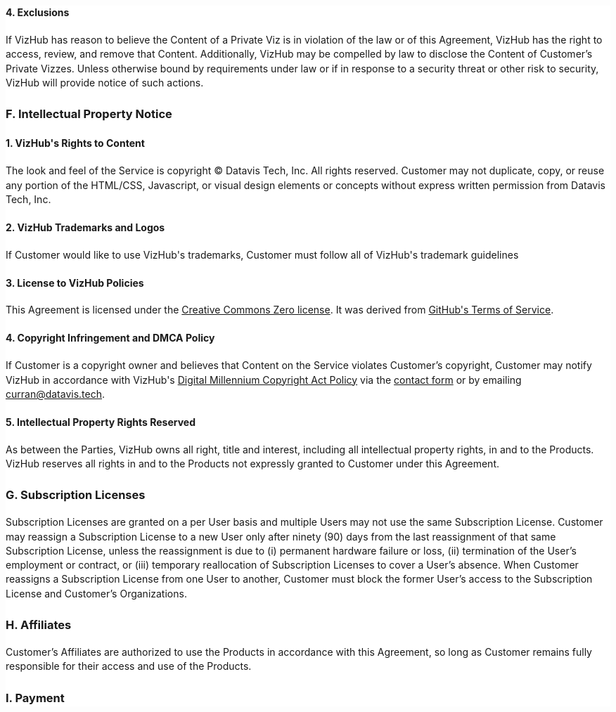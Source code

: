 #### 4. Exclusions
If VizHub has reason to believe the Content of a Private Viz is in violation of the law or of this Agreement, VizHub has the right to access, review, and remove that Content. Additionally, VizHub may be compelled by law to disclose the Content of Customer’s Private Vizzes. Unless otherwise bound by requirements under law or if in response to a security threat or other risk to security, VizHub will provide notice of such actions.

### F. Intellectual Property Notice

#### 1. VizHub's Rights to Content
The look and feel of the Service is copyright © Datavis Tech, Inc. All rights reserved. Customer may not duplicate, copy, or reuse any portion of the HTML/CSS, Javascript, or visual design elements or concepts without express written permission from Datavis Tech, Inc.

#### 2. VizHub Trademarks and Logos
If Customer would like to use VizHub's trademarks, Customer must follow all of VizHub's trademark guidelines



#### 3. License to VizHub Policies
This Agreement is licensed under the [Creative Commons Zero license](https://creativecommons.org/publicdomain/zero/1.0/). It was derived from [GitHub's Terms of Service](https://github.com/github/site-policy/blob/master/Policies/github-terms-of-service.md).

#### 4. Copyright Infringement and DMCA Policy
If Customer is a copyright owner and believes that Content on the Service violates Customer’s copyright, Customer may notify VizHub in accordance with VizHub's [Digital Millennium Copyright Act Policy](/articles/dmca-takedown-policy/) via the [contact form](https://vizhub.com/contact) or by emailing curran@datavis.tech.

#### 5. Intellectual Property Rights Reserved
As between the Parties, VizHub owns all right, title and interest, including all intellectual property rights, in and to the Products. VizHub reserves all rights in and to the Products not expressly granted to Customer under this Agreement.



### G. Subscription Licenses
Subscription Licenses are granted on a per User basis and multiple Users may not use the same Subscription License. Customer may reassign a Subscription License to a new User only after ninety (90) days from the last reassignment of that same Subscription License, unless the reassignment is due to (i) permanent hardware failure or loss, (ii) termination of the User’s employment or contract, or (iii) temporary reallocation of Subscription Licenses to cover a User’s absence. When Customer reassigns a Subscription License from one User to another, Customer must block the former User’s access to the Subscription License and Customer’s Organizations.

### H. Affiliates
Customer’s Affiliates are authorized to use the Products in accordance with this Agreement, so long as Customer remains fully responsible for their access and use of the Products.

### I. Payment
